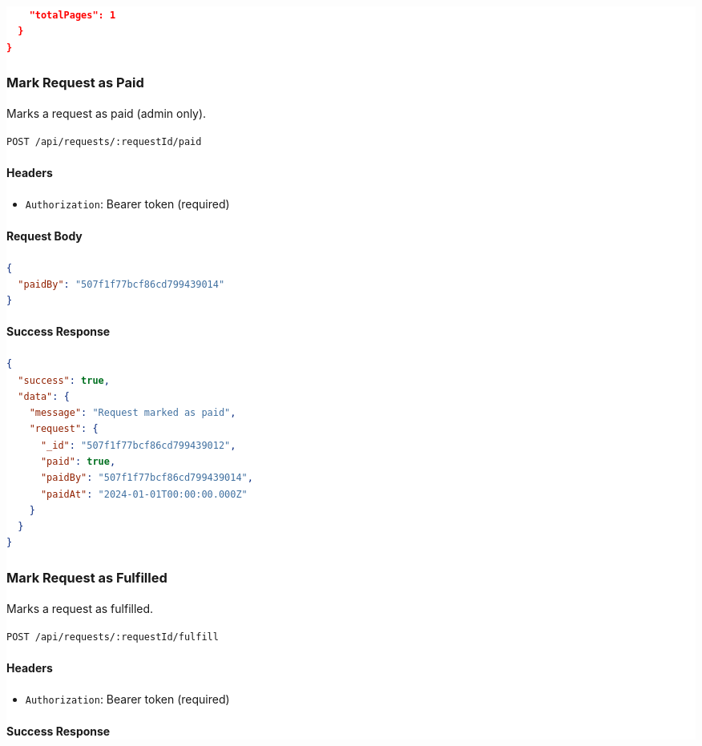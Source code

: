 ```json
    "totalPages": 1
  }
}
```

### Mark Request as Paid

Marks a request as paid (admin only).

```
POST /api/requests/:requestId/paid
```

#### Headers

- `Authorization`: Bearer token (required)

#### Request Body

```json
{
  "paidBy": "507f1f77bcf86cd799439014"
}
```

#### Success Response

```json
{
  "success": true,
  "data": {
    "message": "Request marked as paid",
    "request": {
      "_id": "507f1f77bcf86cd799439012",
      "paid": true,
      "paidBy": "507f1f77bcf86cd799439014",
      "paidAt": "2024-01-01T00:00:00.000Z"
    }
  }
}
```

### Mark Request as Fulfilled

Marks a request as fulfilled.

```
POST /api/requests/:requestId/fulfill
```

#### Headers

- `Authorization`: Bearer token (required)

#### Success Response
